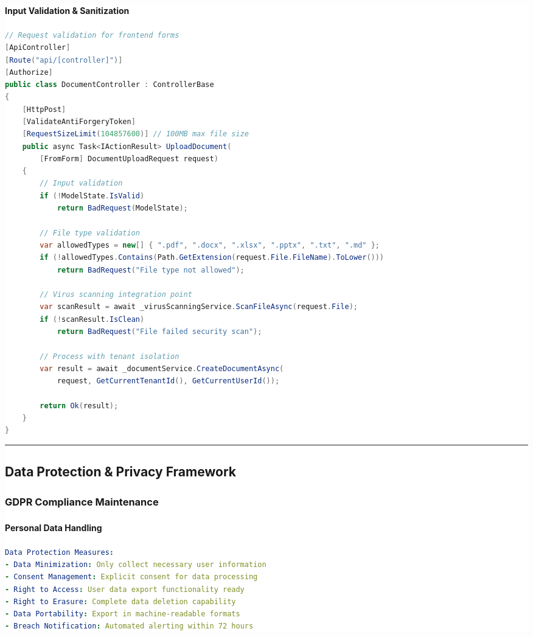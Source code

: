 #### Input Validation & Sanitization

```csharp
// Request validation for frontend forms
[ApiController]
[Route("api/[controller]")]
[Authorize]
public class DocumentController : ControllerBase
{
    [HttpPost]
    [ValidateAntiForgeryToken]
    [RequestSizeLimit(104857600)] // 100MB max file size
    public async Task<IActionResult> UploadDocument(
        [FromForm] DocumentUploadRequest request)
    {
        // Input validation
        if (!ModelState.IsValid)
            return BadRequest(ModelState);

        // File type validation
        var allowedTypes = new[] { ".pdf", ".docx", ".xlsx", ".pptx", ".txt", ".md" };
        if (!allowedTypes.Contains(Path.GetExtension(request.File.FileName).ToLower()))
            return BadRequest("File type not allowed");

        // Virus scanning integration point
        var scanResult = await _virusScanningService.ScanFileAsync(request.File);
        if (!scanResult.IsClean)
            return BadRequest("File failed security scan");

        // Process with tenant isolation
        var result = await _documentService.CreateDocumentAsync(
            request, GetCurrentTenantId(), GetCurrentUserId());

        return Ok(result);
    }
}
```

---

## Data Protection & Privacy Framework

### GDPR Compliance Maintenance

#### Personal Data Handling

```yaml
Data Protection Measures:
- Data Minimization: Only collect necessary user information
- Consent Management: Explicit consent for data processing
- Right to Access: User data export functionality ready
- Right to Erasure: Complete data deletion capability
- Data Portability: Export in machine-readable formats
- Breach Notification: Automated alerting within 72 hours
```
